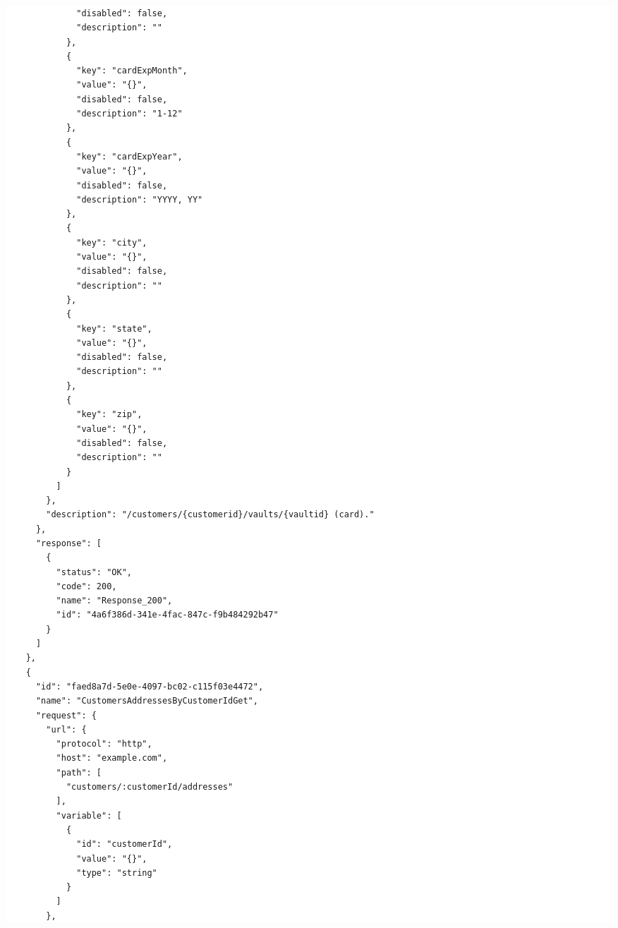                   "disabled": false,
                  "description": ""
                },
                {
                  "key": "cardExpMonth",
                  "value": "{}",
                  "disabled": false,
                  "description": "1-12"
                },
                {
                  "key": "cardExpYear",
                  "value": "{}",
                  "disabled": false,
                  "description": "YYYY, YY"
                },
                {
                  "key": "city",
                  "value": "{}",
                  "disabled": false,
                  "description": ""
                },
                {
                  "key": "state",
                  "value": "{}",
                  "disabled": false,
                  "description": ""
                },
                {
                  "key": "zip",
                  "value": "{}",
                  "disabled": false,
                  "description": ""
                }
              ]
            },
            "description": "/customers/{customerid}/vaults/{vaultid} (card)."
          },
          "response": [
            {
              "status": "OK",
              "code": 200,
              "name": "Response_200",
              "id": "4a6f386d-341e-4fac-847c-f9b484292b47"
            }
          ]
        },
        {
          "id": "faed8a7d-5e0e-4097-bc02-c115f03e4472",
          "name": "CustomersAddressesByCustomerIdGet",
          "request": {
            "url": {
              "protocol": "http",
              "host": "example.com",
              "path": [
                "customers/:customerId/addresses"
              ],
              "variable": [
                {
                  "id": "customerId",
                  "value": "{}",
                  "type": "string"
                }
              ]
            },